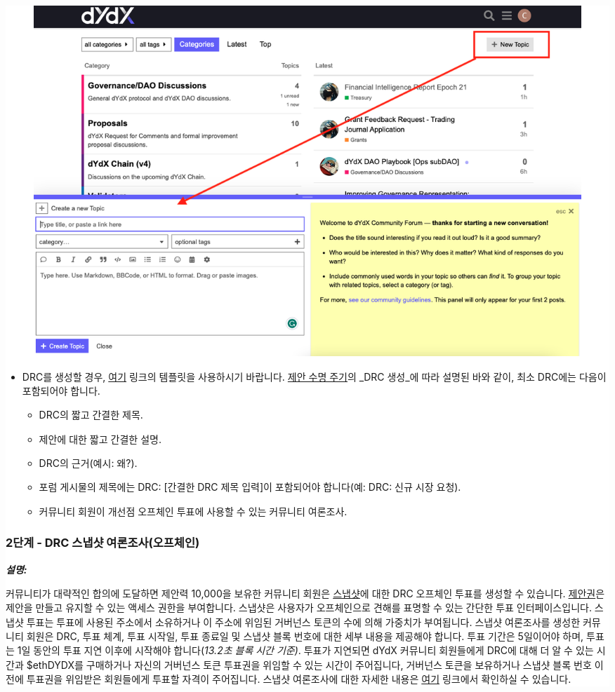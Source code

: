 <figure><img src="../.gitbook/assets/Screenshot 2023-04-19 at 11.03.33 AM.png" alt=""><figcaption></figcaption></figure>

* DRC를 생성할 경우, [여기](https://github.com/dydxfoundation/dip/blob/master/DIP-X.md) 링크의 템플릿을 사용하시기 바랍니다. [제안 수명 주기](https://docs.dydx.community/dydx-governance/voting-and-governance/dip-proposal-lifecycle)의 _DRC 생성_에 따라 설명된 바와 같이, 최소 DRC에는 다음이 포함되어야 합니다.
  * DRC의 짧고 간결한 제목.
  * 제안에 대한 짧고 간결한 설명.

  * DRC의 근거(예시: 왜?).
  * 포럼 게시물의 제목에는 DRC: \[간결한 DRC 제목 입력]이 포함되어야 합니다(예: DRC: 신규 시장 요청).
  * 커뮤니티 회원이 개선점 오프체인 투표에 사용할 수 있는 커뮤니티 여론조사.

### **2단계 - DRC 스냅샷 여론조사(오프체인)**

_**설명:**_

커뮤니티가 대략적인 합의에 도달하면 제안력 10,000을 보유한 커뮤니티 회원은 [스냅샷](https://snapshot.org/#/)에 대한 DRC 오프체인 투표를 생성할 수 있습니다. [제안권](https://docs.dydx.community/dydx-governance/voting-and-governance/voting)은 제안을 만들고 유지할 수 있는 액세스 권한을 부여합니다. 스냅샷은 사용자가 오프체인으로 견해를 표명할 수 있는 간단한 투표 인터페이스입니다. 스냅샷 투표는 투표에 사용된 주소에서 소유하거나 이 주소에 위임된 거버넌스 토큰의 수에 의해 가중치가 부여됩니다. 스냅샷 여론조사를 생성한 커뮤니티 회원은 DRC, 투표 체계, 투표 시작일, 투표 종료일 및 스냅샷 블록 번호에 대한 세부 내용을 제공해야 합니다. 투표 기간은 5일이어야 하며, 투표는 1일 동안의 투표 지연 이후에 시작해야 합니다(_13.2초 블록 시간 기준)_. 투표가 지연되면 dYdX 커뮤니티 회원들에게 DRC에 대해 더 알 수 있는 시간과 $ethDYDX를 구매하거나 자신의 거버넌스 토큰 투표권을 위임할 수 있는 시간이 주어집니다, 거버넌스 토큰을 보유하거나 스냅샷 블록 번호 이전에 투표권을 위임받은 회원들에게 투표할 자격이 주어집니다. 스냅샷 여론조사에 대한 자세한 내용은 [여기](https://docs.dydx.community/dydx-governance/voting-and-governance/dip-proposal-lifecycle) 링크에서 확인하실 수 있습니다.
